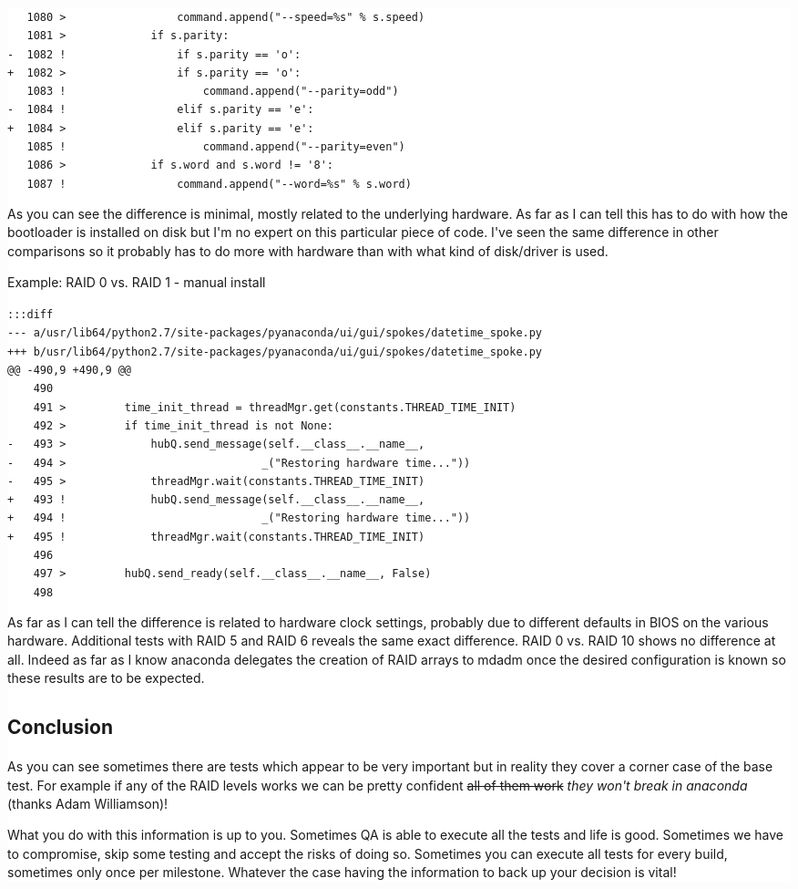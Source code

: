        1080 >                 command.append("--speed=%s" % s.speed)
       1081 >             if s.parity:
    -  1082 !                 if s.parity == 'o':
    +  1082 >                 if s.parity == 'o':
       1083 !                     command.append("--parity=odd")
    -  1084 !                 elif s.parity == 'e':
    +  1084 >                 elif s.parity == 'e':
       1085 !                     command.append("--parity=even")
       1086 >             if s.word and s.word != '8':
       1087 !                 command.append("--word=%s" % s.word)

As you can see the difference is minimal, mostly related to the underlying
hardware. As far as I can tell this has to do with how the bootloader is
installed on disk but I'm no expert on this particular piece of code.
I've seen the same difference in other comparisons so it probably has to do
more with hardware than with what kind of disk/driver is used.

Example: RAID 0 vs. RAID 1 - manual install

    :::diff
    --- a/usr/lib64/python2.7/site-packages/pyanaconda/ui/gui/spokes/datetime_spoke.py
    +++ b/usr/lib64/python2.7/site-packages/pyanaconda/ui/gui/spokes/datetime_spoke.py
    @@ -490,9 +490,9 @@
        490   
        491 >         time_init_thread = threadMgr.get(constants.THREAD_TIME_INIT)
        492 >         if time_init_thread is not None:
    -   493 >             hubQ.send_message(self.__class__.__name__,
    -   494 >                              _("Restoring hardware time..."))
    -   495 >             threadMgr.wait(constants.THREAD_TIME_INIT)
    +   493 !             hubQ.send_message(self.__class__.__name__,
    +   494 !                              _("Restoring hardware time..."))
    +   495 !             threadMgr.wait(constants.THREAD_TIME_INIT)
        496   
        497 >         hubQ.send_ready(self.__class__.__name__, False)
        498   

As far as I can tell the difference is related to hardware clock settings,
probably due to different defaults in BIOS on the various hardware.
Additional tests with RAID 5 and RAID 6 reveals the same exact difference.
RAID 0 vs. RAID 10 shows no difference at all. Indeed as far as I know anaconda
delegates the creation of RAID arrays to mdadm once the desired configuration
is known so these results are to be expected.


Conclusion
----------

As you can see sometimes there are tests which appear to be very important
but in reality they cover a corner case of the base test. For example if any
of the RAID levels works we can be pretty confident 
<strike>all of them work</strike> *they won't break in anaconda*
(thanks Adam Williamson)!

What you do with this information is up to you. Sometimes QA is able to
execute all the tests and life is good. Sometimes we have to compromise,
skip some testing and accept the risks of doing so. Sometimes you can
execute all tests for every build, sometimes only once per milestone.
Whatever the case having the information to back up your decision is vital!

